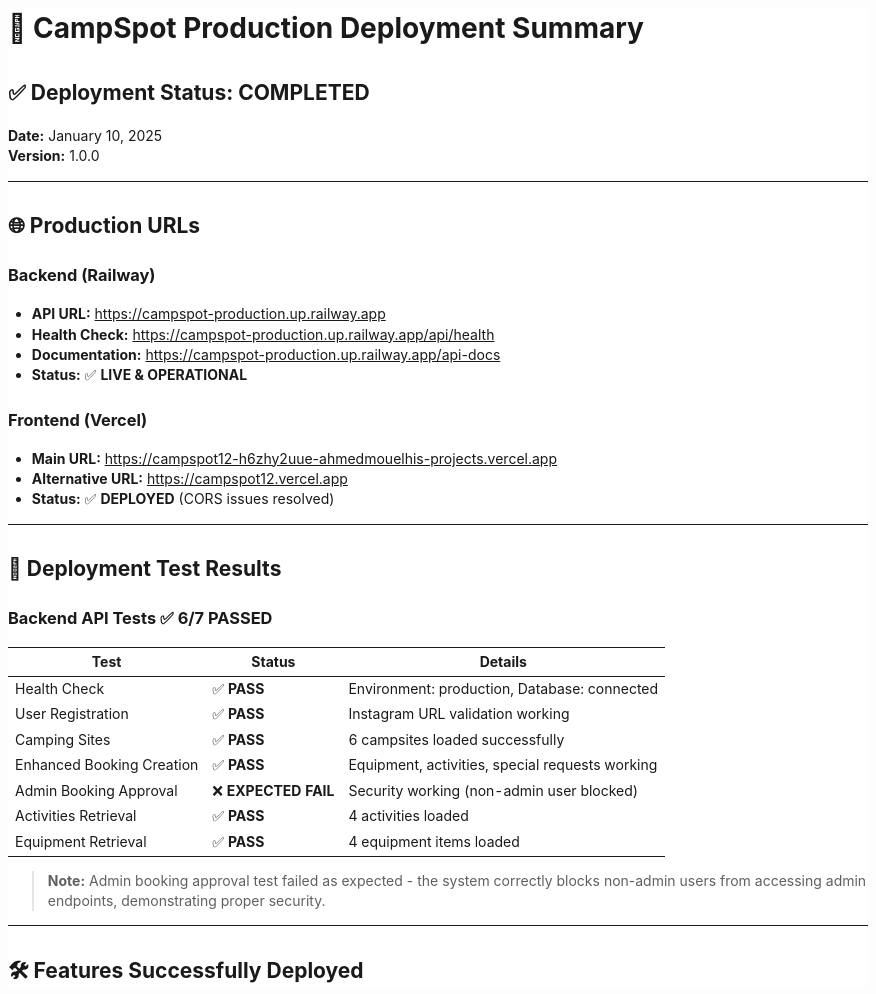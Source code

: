 # 🚀 CampSpot Production Deployment Summary

## ✅ Deployment Status: **COMPLETED**

**Date:** January 10, 2025  
**Version:** 1.0.0

---

## 🌐 Production URLs

### Backend (Railway)
- **API URL:** https://campspot-production.up.railway.app
- **Health Check:** https://campspot-production.up.railway.app/api/health
- **Documentation:** https://campspot-production.up.railway.app/api-docs
- **Status:** ✅ **LIVE & OPERATIONAL**

### Frontend (Vercel)  
- **Main URL:** https://campspot12-h6zhy2uue-ahmedmouelhis-projects.vercel.app
- **Alternative URL:** https://campspot12.vercel.app
- **Status:** ✅ **DEPLOYED** (CORS issues resolved)

---

## 🎯 Deployment Test Results

### Backend API Tests ✅ **6/7 PASSED**

| Test | Status | Details |
|------|--------|---------|
| Health Check | ✅ **PASS** | Environment: production, Database: connected |
| User Registration | ✅ **PASS** | Instagram URL validation working |
| Camping Sites | ✅ **PASS** | 6 campsites loaded successfully |
| Enhanced Booking Creation | ✅ **PASS** | Equipment, activities, special requests working |
| Admin Booking Approval | ❌ **EXPECTED FAIL** | Security working (non-admin user blocked) |
| Activities Retrieval | ✅ **PASS** | 4 activities loaded |
| Equipment Retrieval | ✅ **PASS** | 4 equipment items loaded |

> **Note:** Admin booking approval test failed as expected - the system correctly blocks non-admin users from accessing admin endpoints, demonstrating proper security.

---

## 🛠 Features Successfully Deployed
